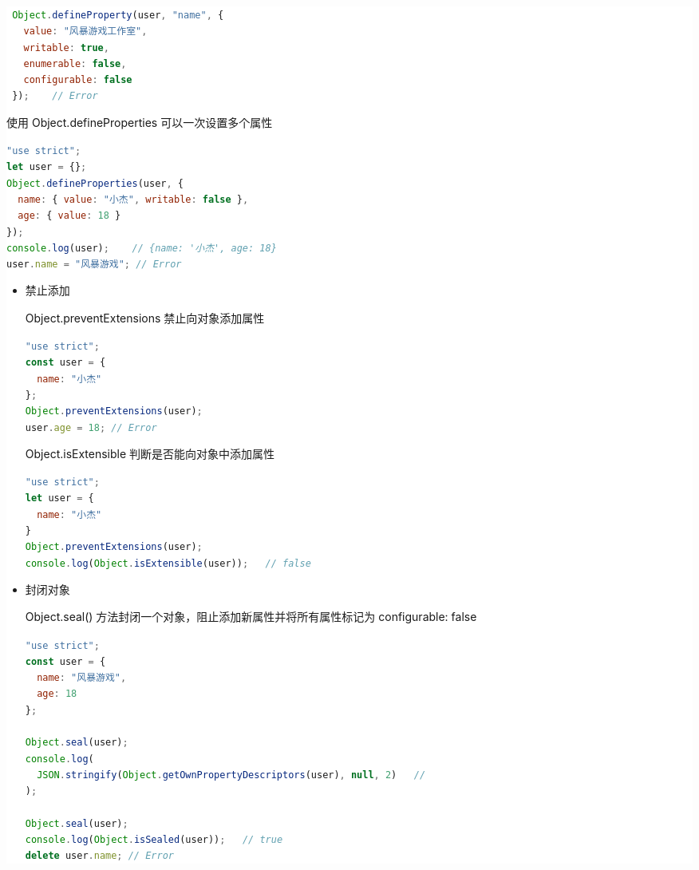   ```js
   Object.defineProperty(user, "name", {
     value: "风暴游戏工作室",
     writable: true,
     enumerable: false,
     configurable: false 
   });    // Error
  ```

  使用 Object.defineProperties 可以一次设置多个属性

  ```js
  "use strict";
  let user = {};
  Object.defineProperties(user, {
    name: { value: "小杰", writable: false },
    age: { value: 18 }
  });
  console.log(user);    // {name: '小杰', age: 18}
  user.name = "风暴游戏"; // Error
  ```

- 禁止添加

  Object.preventExtensions 禁止向对象添加属性

  ```js
  "use strict";
  const user = {
    name: "小杰"
  };
  Object.preventExtensions(user);
  user.age = 18; // Error
  ```

  Object.isExtensible 判断是否能向对象中添加属性

  ```js
  "use strict";
  let user = {
    name: "小杰"
  }
  Object.preventExtensions(user);
  console.log(Object.isExtensible(user));   // false
  ```

- 封闭对象

  Object.seal() 方法封闭一个对象，阻止添加新属性并将所有属性标记为 configurable: false

  ```js
  "use strict";
  const user = {
    name: "风暴游戏",
    age: 18
  };
  
  Object.seal(user);
  console.log(
    JSON.stringify(Object.getOwnPropertyDescriptors(user), null, 2)   //
  );
  
  Object.seal(user);
  console.log(Object.isSealed(user));   // true
  delete user.name; // Error
  ```
